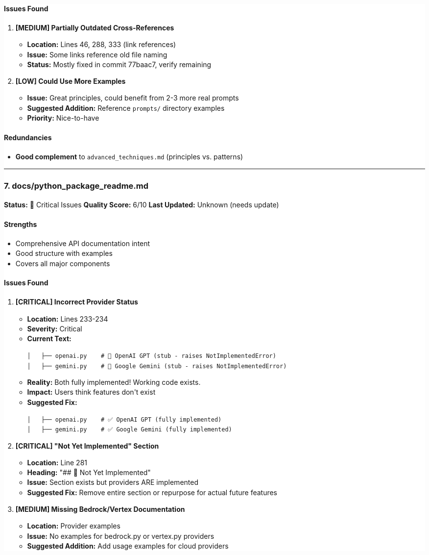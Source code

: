 #### Issues Found

1. **[MEDIUM] Partially Outdated Cross-References**
   - **Location:** Lines 46, 288, 333 (link references)
   - **Issue:** Some links reference old file naming
   - **Status:** Mostly fixed in commit 77baac7, verify remaining

2. **[LOW] Could Use More Examples**
   - **Issue:** Great principles, could benefit from 2-3 more real prompts
   - **Suggested Addition:** Reference `prompts/` directory examples
   - **Priority:** Nice-to-have

#### Redundancies
- **Good complement** to `advanced_techniques.md` (principles vs. patterns)

---

### 7. docs/python_package_readme.md
**Status:** 🔴 Critical Issues
**Quality Score:** 6/10
**Last Updated:** Unknown (needs update)

#### Strengths
- Comprehensive API documentation intent
- Good structure with examples
- Covers all major components

#### Issues Found

1. **[CRITICAL] Incorrect Provider Status**
   - **Location:** Lines 233-234
   - **Severity:** Critical
   - **Current Text:**
     ```markdown
     │   ├── openai.py    # 🚧 OpenAI GPT (stub - raises NotImplementedError)
     │   ├── gemini.py    # 🚧 Google Gemini (stub - raises NotImplementedError)
     ```
   - **Reality:** Both fully implemented! Working code exists.
   - **Impact:** Users think features don't exist
   - **Suggested Fix:**
     ```markdown
     │   ├── openai.py    # ✅ OpenAI GPT (fully implemented)
     │   ├── gemini.py    # ✅ Google Gemini (fully implemented)
     ```

2. **[CRITICAL] "Not Yet Implemented" Section**
   - **Location:** Line 281
   - **Heading:** "## 🚧 Not Yet Implemented"
   - **Issue:** Section exists but providers ARE implemented
   - **Suggested Fix:** Remove entire section or repurpose for actual future features

3. **[MEDIUM] Missing Bedrock/Vertex Documentation**
   - **Location:** Provider examples
   - **Issue:** No examples for bedrock.py or vertex.py providers
   - **Suggested Addition:** Add usage examples for cloud providers
